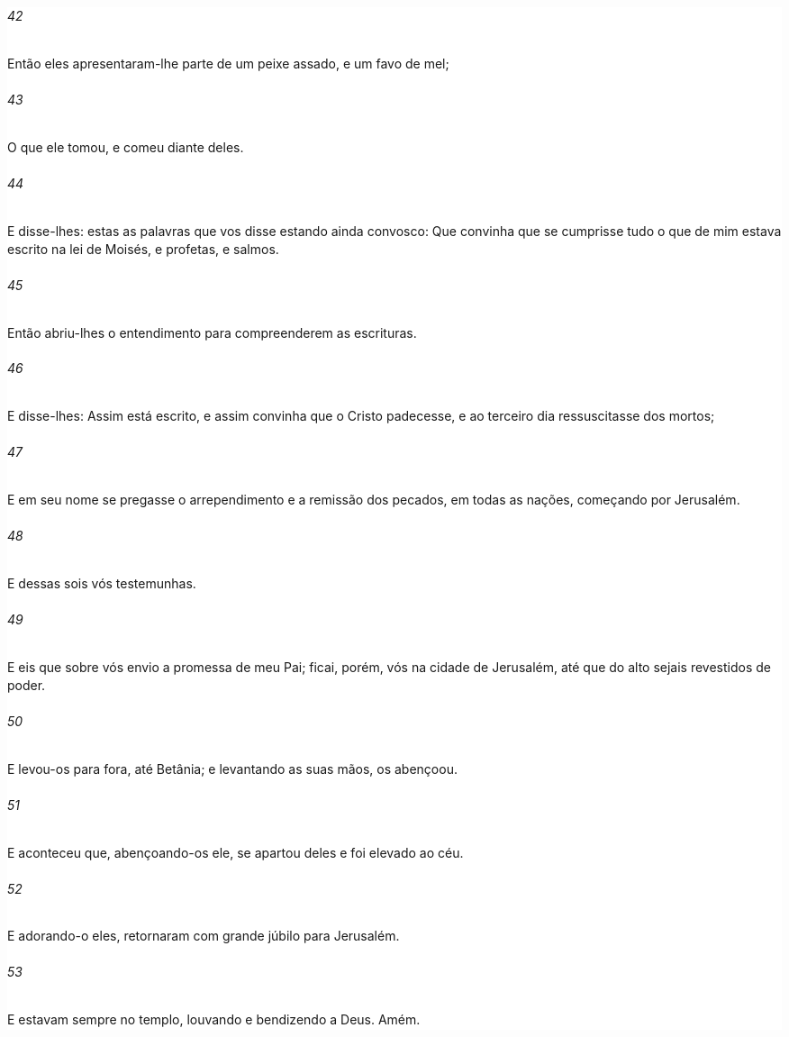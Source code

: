 ###### 42 
Então eles apresentaram-lhe parte de um peixe assado, e um favo de mel;

###### 43 
O que ele tomou, e comeu diante deles.

###### 44 
E disse-lhes:  estas as palavras que vos disse estando ainda convosco: Que convinha que se cumprisse tudo o que de mim estava escrito na lei de Moisés, e  profetas, e  salmos.

###### 45 
Então abriu-lhes o entendimento para compreenderem as escrituras.

###### 46 
E disse-lhes: Assim está escrito, e assim convinha que o Cristo padecesse, e ao terceiro dia ressuscitasse dos mortos;

###### 47 
E em seu nome se pregasse o arrependimento e a remissão dos pecados, em todas as nações, começando por Jerusalém.

###### 48 
E dessas  sois vós testemunhas.

###### 49 
E eis que sobre vós envio a promessa de meu Pai; ficai, porém, vós na cidade de Jerusalém, até que do alto sejais revestidos de poder.

###### 50 
E levou-os para fora, até Betânia; e levantando as suas mãos, os abençoou.

###### 51 
E aconteceu que, abençoando-os ele, se apartou deles e foi elevado ao céu.

###### 52 
E adorando-o eles, retornaram com grande júbilo para Jerusalém.

###### 53 
E estavam sempre no templo, louvando e bendizendo a Deus. Amém.

